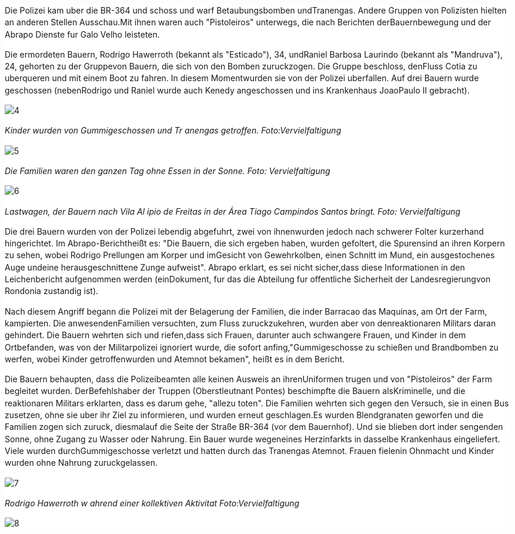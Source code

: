Die Polizei kam uber die BR-364 und schoss und warf Betaubungsbomben undTranengas. Andere Gruppen von Polizisten hielten an anderen Stellen Ausschau.Mit ihnen waren auch "Pistoleiros" unterwegs, die nach Berichten derBauernbewegung und der Abrapo Dienste fur Galo Velho leisteten.

Die ermordeten Bauern, Rodrigo Hawerroth (bekannt als "Esticado"), 34, undRaniel Barbosa Laurindo (bekannt als "Mandruva"), 24, gehorten zu der Gruppevon Bauern, die sich von den Bomben zuruckzogen. Die Gruppe beschloss, denFluss Cotia zu uberqueren und mit einem Boot zu fahren. In diesem Momentwurden sie von der Polizei uberfallen. Auf drei Bauern wurde geschossen (nebenRodrigo und Raniel wurde auch Kenedy angeschossen und ins Krankenhaus JoaoPaulo II gebracht).

![4](../Images/2023-02-04T20:04:12+00:00/4.jpg)

_Kinder wurden von Gummigeschossen und Tr anengas getroffen. Foto:Vervielfaltigung_

![5](../Images/2023-02-04T20:04:12+00:00/5.jpg)

_Die Familien waren den ganzen Tag ohne Essen in der Sonne. Foto: Vervielfaltigung_

![6](../Images/2023-02-04T20:04:12+00:00/6.jpg)

_Lastwagen, der Bauern nach Vila Al ipio de Freitas in der Área Tiago Campindos Santos bringt. Foto: Vervielfaltigung_

Die drei Bauern wurden von der Polizei lebendig abgefuhrt, zwei von ihnenwurden jedoch nach schwerer Folter kurzerhand hingerichtet. Im Abrapo-Berichtheißt es: "Die Bauern, die sich ergeben haben, wurden gefoltert, die Spurensind an ihren Korpern zu sehen, wobei Rodrigo Prellungen am Korper und imGesicht von Gewehrkolben, einen Schnitt im Mund, ein ausgestochenes Auge undeine herausgeschnittene Zunge aufweist". Abrapo erklart, es sei nicht sicher,dass diese Informationen in den Leichenbericht aufgenommen werden (einDokument, fur das die Abteilung fur offentliche Sicherheit der Landesregierungvon Rondonia zustandig ist).

Nach diesem Angriff begann die Polizei mit der Belagerung der Familien, die inder Barracao das Maquinas, am Ort der Farm, kampierten. Die anwesendenFamilien versuchten, zum Fluss zuruckzukehren, wurden aber von denreaktionaren Militars daran gehindert. Die Bauern wehrten sich und riefen,dass sich Frauen, darunter auch schwangere Frauen, und Kinder in dem Ortbefanden, was von der Militarpolizei ignoriert wurde, die sofort anfing,"Gummigeschosse zu schießen und Brandbomben zu werfen, wobei Kinder getroffenwurden und Atemnot bekamen", heißt es in dem Bericht.

Die Bauern behaupten, dass die Polizeibeamten alle keinen Ausweis an ihrenUniformen trugen und von "Pistoleiros" der Farm begleitet wurden. DerBefehlshaber der Truppen (Oberstleutnant Pontes) beschimpfte die Bauern alsKriminelle, und die reaktionaren Militars erklarten, dass es darum gehe, "allezu toten". Die Familien wehrten sich gegen den Versuch, sie in einen Bus zusetzen, ohne sie uber ihr Ziel zu informieren, und wurden erneut geschlagen.Es wurden Blendgranaten geworfen und die Familien zogen sich zuruck, diesmalauf die Seite der Straße BR-364 (vor dem Bauernhof). Und sie blieben dort inder sengenden Sonne, ohne Zugang zu Wasser oder Nahrung. Ein Bauer wurde wegeneines Herzinfarkts in dasselbe Krankenhaus eingeliefert. Viele wurden durchGummigeschosse verletzt und hatten durch das Tranengas Atemnot. Frauen fielenin Ohnmacht und Kinder wurden ohne Nahrung zuruckgelassen.

![7](../Images/2023-02-04T20:04:12+00:00/7.jpg)

_Rodrigo Hawerroth w ahrend einer kollektiven Aktivitat Foto:Vervielfaltigung_

![8](../Images/2023-02-04T20:04:12+00:00/8.jpg)
